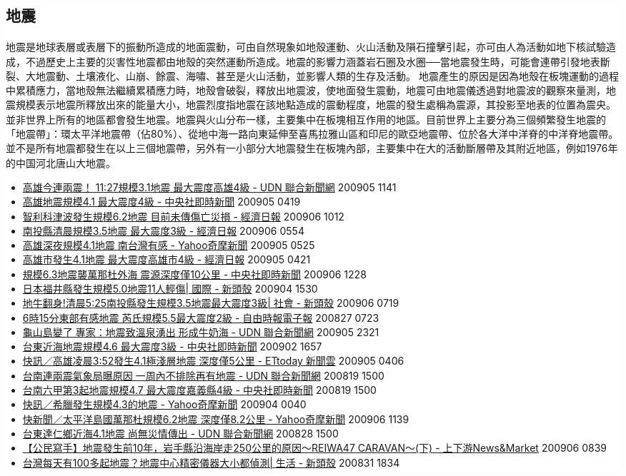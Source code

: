 ## 地震

地震是地球表層或表層下的振動所造成的地面震動，可由自然現象如地殼運動、火山活動及隕石撞擊引起，亦可由人為活動如地下核試驗造成，不過歷史上主要的災害性地震都由地殼的突然運動所造成。地震的影響力涵蓋岩石圈及水圈──當地震發生時，可能會連帶引發地表斷裂、大地震動、土壤液化、山崩、餘震、海嘯、甚至是火山活動，並影響人類的生存及活動。
地震產生的原因是因為地殼在板塊運動的過程中累積應力，當地殼無法繼續累積應力時，地殼會破裂，釋放出地震波，使地面發生震動，地震可由地震儀透過對地震波的觀察來量測，地震規模表示地震所釋放出來的能量大小，地震烈度指地震在該地點造成的震動程度，地震的發生處稱為震源，其投影至地表的位置為震央。
並非世界上所有的地區都會發生地震。地震與火山分布一樣，主要集中在板塊相互作用的地區。目前世界上主要分為三個頻繁發生地震的「地震帶」：環太平洋地震帶（佔80%）、從地中海一路向東延伸至喜馬拉雅山區和印尼的歐亞地震帶、位於各大洋中洋脊的中洋脊地震帶。並不是所有地震都發生在以上三個地震帶，另外有一小部分大地震發生在板塊內部，主要集中在大的活動斷層帶及其附近地區，例如1976年的中国河北唐山大地震。
- [高雄今連兩震！ 11:27規模3.1地震 最大震度高雄4級 - UDN 聯合新聞網](https://udn.com/news/story/7266/4836961 "高雄今連兩震！ 11:27規模3.1地震 最大震度高雄4級 - UDN 聯合新聞網") 200905 1141
- [高雄地震規模4.1 最大震度4級 - 中央社即時新聞](https://www.cna.com.tw/news/aloc/202009050011.aspx "高雄地震規模4.1 最大震度4級 - 中央社即時新聞") 200905 0419
- [智利科津波發生規模6.2地震 目前未傳傷亡災損 - 經濟日報](https://money.udn.com/money/story/5599/4838711 "智利科津波發生規模6.2地震 目前未傳傷亡災損 - 經濟日報") 200906 1012
- [南投縣清晨規模3.5地震 最大震度3級 - 經濟日報](https://money.udn.com/money/story/12524/4838603 "南投縣清晨規模3.5地震 最大震度3級 - 經濟日報") 200906 0554
- [高雄深夜規模4.1地震 南台灣有感 - Yahoo奇摩新聞](https://tw.news.yahoo.com/%E9%AB%98%E9%9B%84%E6%B7%B1%E5%A4%9C%E8%A6%8F%E6%A8%A14-1%E5%9C%B0%E9%9C%87-%E5%8D%97%E5%8F%B0%E7%81%A3%E6%9C%89%E6%84%9F-212542359.html "高雄深夜規模4.1地震 南台灣有感 - Yahoo奇摩新聞") 200905 0525
- [高雄市發生4.1地震 最大震度高雄市4級 - 經濟日報](https://money.udn.com/money/story/12524/4836643 "高雄市發生4.1地震 最大震度高雄市4級 - 經濟日報") 200905 0421
- [規模6.3地震襲萬那杜外海 震源深度僅10公里 - 中央社即時新聞](https://www.cna.com.tw/news/aopl/202009060064.aspx "規模6.3地震襲萬那杜外海 震源深度僅10公里 - 中央社即時新聞") 200906 1228
- [日本福井縣發生規模5.0地震11人輕傷| 國際 - 新頭殼](https://newtalk.tw/news/view/2020-09-04/460768 "日本福井縣發生規模5.0地震11人輕傷| 國際 - 新頭殼") 200904 1530
- [地牛翻身!清晨5:25南投縣發生規模3.5地震最大震度3級| 社會 - 新頭殼](https://newtalk.tw/news/view/2020-09-06/461315 "地牛翻身!清晨5:25南投縣發生規模3.5地震最大震度3級| 社會 - 新頭殼") 200906 0719
- [6時15分東部有感地震 芮氏規模5.5最大震度2級 - 自由時報電子報](https://news.ltn.com.tw/news/life/breakingnews/3272838 "6時15分東部有感地震 芮氏規模5.5最大震度2級 - 自由時報電子報") 200827 0723
- [龜山島變了 專家：地震致溫泉湧出 形成牛奶海 - UDN 聯合新聞網](https://udn.com/news/story/7322/4838253 "龜山島變了 專家：地震致溫泉湧出 形成牛奶海 - UDN 聯合新聞網") 200905 2321
- [台東近海地震規模4.6 最大震度3級 - 中央社即時新聞](https://www.cna.com.tw/news/firstnews/202009025011.aspx "台東近海地震規模4.6 最大震度3級 - 中央社即時新聞") 200902 1657
- [快訊／高雄凌晨3:52發生4.1極淺層地震 深度僅5公里 - ETtoday 新聞雲](https://www.ettoday.net/news/20200905/1801638.htm "快訊／高雄凌晨3:52發生4.1極淺層地震 深度僅5公里 - ETtoday 新聞雲") 200905 0406
- [台南連兩震氣象局曝原因 一周內不排除再有地震 - UDN 聯合新聞網](https://udn.com/news/story/7266/4792874 "台南連兩震氣象局曝原因 一周內不排除再有地震 - UDN 聯合新聞網") 200819 1500
- [台南六甲第3起地震規模4.7 最大震度嘉義縣4級 - 中央社即時新聞](https://www.cna.com.tw/news/firstnews/202008190021.aspx "台南六甲第3起地震規模4.7 最大震度嘉義縣4級 - 中央社即時新聞") 200819 1500
- [快訊／希臘發生規模4.3的地震 - Yahoo奇摩新聞](https://tw.news.yahoo.com/%E5%BF%AB%E8%A8%8A-%E5%B8%8C%E8%87%98%E7%99%BC%E7%94%9F%E8%A6%8F%E6%A8%A14-3%E7%9A%84%E5%9C%B0%E9%9C%87-164053962.html "快訊／希臘發生規模4.3的地震 - Yahoo奇摩新聞") 200904 0040
- [快新聞／太平洋島國萬那杜規模6.2地震 深度僅8.2公里 - Yahoo奇摩新聞](https://tw.news.yahoo.com/%E5%BF%AB%E6%96%B0%E8%81%9E-%E5%A4%AA%E5%B9%B3%E6%B4%8B%E5%B3%B6%E5%9C%8B%E8%90%AC%E9%82%A3%E6%9D%9C%E8%A6%8F%E6%A8%A16-2%E5%9C%B0%E9%9C%87-%E6%B7%B1%E5%BA%A6%E5%83%858-2%E5%85%AC%E9%87%8C-033947161.html "快新聞／太平洋島國萬那杜規模6.2地震 深度僅8.2公里 - Yahoo奇摩新聞") 200906 1139
- [台東達仁鄉近海4.1地震 尚無災情傳出 - UDN 聯合新聞網](https://udn.com/news/story/7266/4818170 "台東達仁鄉近海4.1地震 尚無災情傳出 - UDN 聯合新聞網") 200828 1500
- [【公民寫手】地震發生前10年，岩手縣沿海岸走250公里的原因〜REIWA47 CARAVAN〜(下) - 上下游News&Market](https://www.newsmarket.com.tw/blog/136544/ "【公民寫手】地震發生前10年，岩手縣沿海岸走250公里的原因〜REIWA47 CARAVAN〜(下) - 上下游News&Market") 200906 0839
- [台灣每天有100多起地震？地震中心精密儀器大小都偵測| 生活 - 新頭殼](https://newtalk.tw/news/view/2020-08-31/458700 "台灣每天有100多起地震？地震中心精密儀器大小都偵測| 生活 - 新頭殼") 200831 1834
